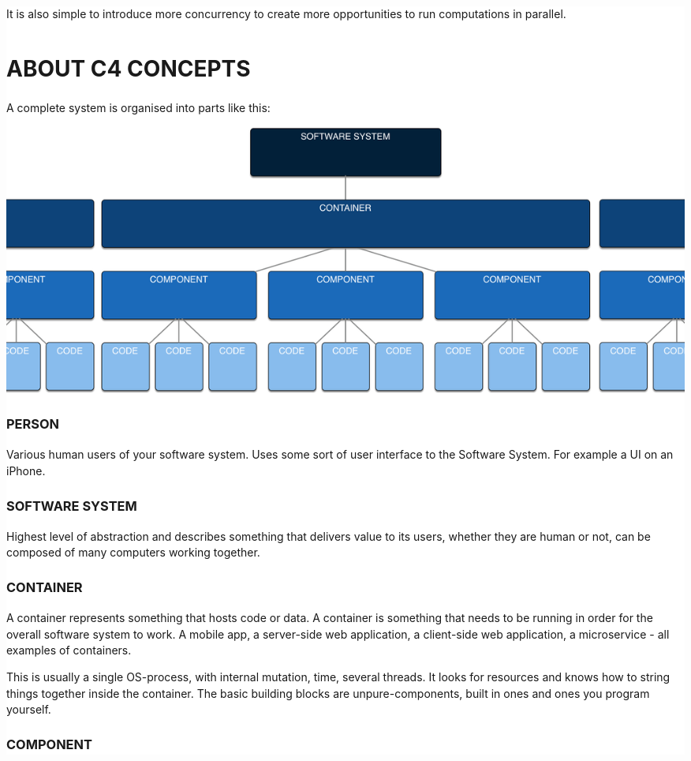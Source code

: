 It is also simple to introduce more concurrency to create more opportunities to run computations in parallel.



# ABOUT C4 CONCEPTS

A complete system is organised into parts like this:


![alt text](./floyd_systems_software_system.png)


### PERSON

Various human users of your software system. Uses some sort of user interface to the Software System. For example a UI on an iPhone.


### SOFTWARE SYSTEM

Highest level of abstraction and describes something that delivers value to its users, whether they are human or not, can be composed of many computers working together.


### CONTAINER

A container represents something that hosts code or data. A container is something that needs to be running in order for the overall software system to work. A mobile app, a server-side web application, a client-side web application, a microservice - all examples of containers.

This is usually a single OS-process, with internal mutation, time, several threads. It looks for resources and knows how to string things together inside the container. The basic building blocks are unpure-components, built in ones and ones you program yourself.


### COMPONENT
